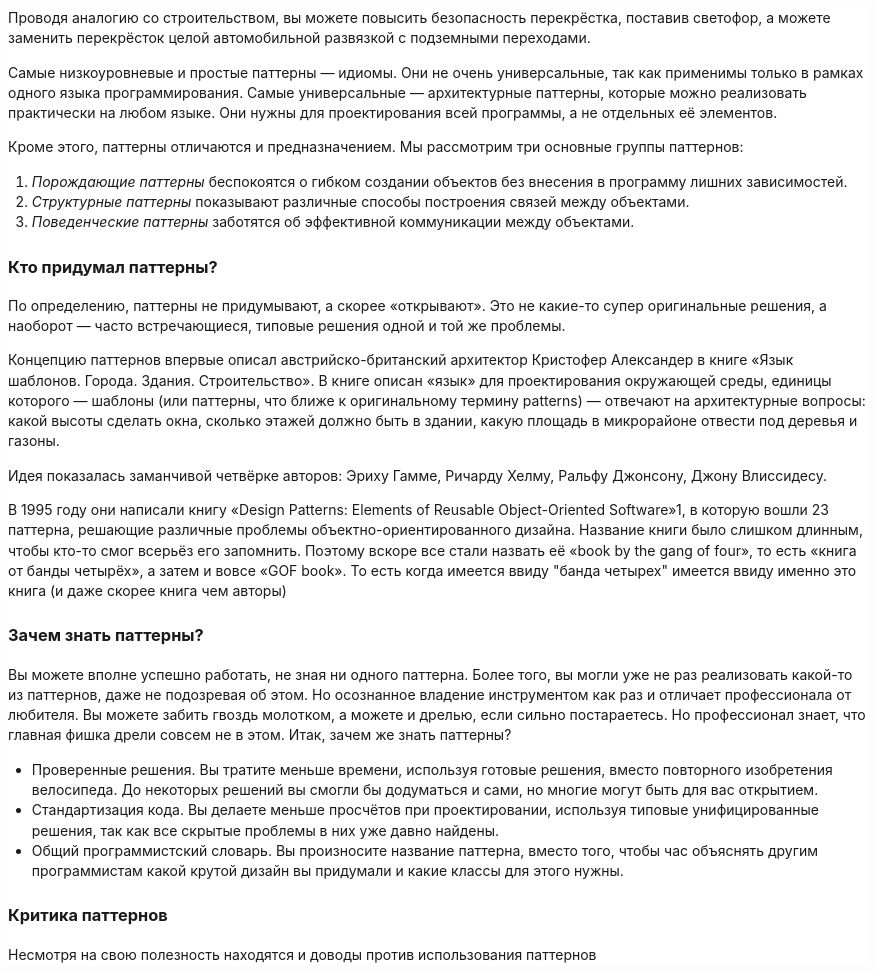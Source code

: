 Проводя аналогию со строительством, вы можете повысить безопасность перекрёстка, поставив светофор, а можете заменить перекрёсток целой автомобильной развязкой с подземными переходами.

Самые низкоуровневые и простые паттерны — идиомы. Они не очень универсальные, так как применимы только в рамках одного языка программирования. Самые универсальные — архитектурные паттерны, которые можно реализовать практически на любом языке. Они нужны для проектирования всей программы, а не отдельных её элементов.

Кроме этого, паттерны отличаются и предназначением. Мы рассмотрим три основные группы паттернов:
1. *Порождающие паттерны* беспокоятся о гибком создании объектов без внесения в программу лишних зависимостей.
2. *Структурные паттерны* показывают различные способы построения связей между объектами. 
3. *Поведенческие паттерны* заботятся об эффективной коммуникации между объектами.

### Кто придумал паттерны?

По определению, паттерны не придумывают, а скорее «открывают». Это не какие-то супер оригинальные решения, а наоборот — часто встречающиеся, типовые решения одной и той же проблемы.

Концепцию паттернов впервые описал австрийско-британский архитектор Кристофер Александер в книге «Язык шаблонов. Города. Здания. Строительство». В книге описан «язык» для проектирования окружающей среды, единицы которого — шаблоны (или паттерны, что ближе к оригинальному термину patterns) — отвечают на архитектурные вопросы: какой высоты сделать окна, сколько этажей должно быть в здании, какую площадь в микрорайоне отвести под деревья и газоны.

Идея показалась заманчивой четвёрке авторов: Эриху Гамме, Ричарду Хелму, Ральфу Джонсону, Джону Влиссидесу. 

В 1995 году они написали книгу «Design Patterns: Elements of Reusable Object-Oriented Software»1, в которую вошли 23 паттерна, решающие различные проблемы объектно-ориентированного дизайна. Название книги было слишком длинным, чтобы кто-то смог всерьёз его запомнить. Поэтому вскоре все стали назвать её «book by the gang of four», то есть «книга от банды четырёх», а затем и вовсе «GOF book». То есть когда имеется ввиду "банда четырех" имеется ввиду именно это книга (и даже скорее книга чем авторы)

### Зачем знать паттерны?

Вы можете вполне успешно работать, не зная ни одного паттерна. Более того, вы могли уже не раз реализовать какой-то из паттернов, даже не подозревая об этом. Но осознанное владение инструментом как раз и отличает профессионала от любителя. Вы можете забить гвоздь молотком, а можете и дрелью, если сильно постараетесь. Но профессионал знает, что главная фишка дрели совсем не в этом. Итак, зачем же знать паттерны?

- Проверенные решения. Вы тратите меньше времени, используя готовые решения, вместо повторного изобретения велосипеда. До некоторых решений вы смогли бы додуматься и сами, но многие могут быть для вас открытием.
- Стандартизация кода. Вы делаете меньше просчётов при проектировании, используя типовые унифицированные решения, так как все скрытые проблемы в них уже давно найдены.
- Общий программистский словарь. Вы произносите название паттерна, вместо того, чтобы час объяснять другим программистам какой крутой дизайн вы придумали и какие классы для этого нужны.

### Критика паттернов

Несмотря на свою полезность находятся и доводы против использования паттернов
